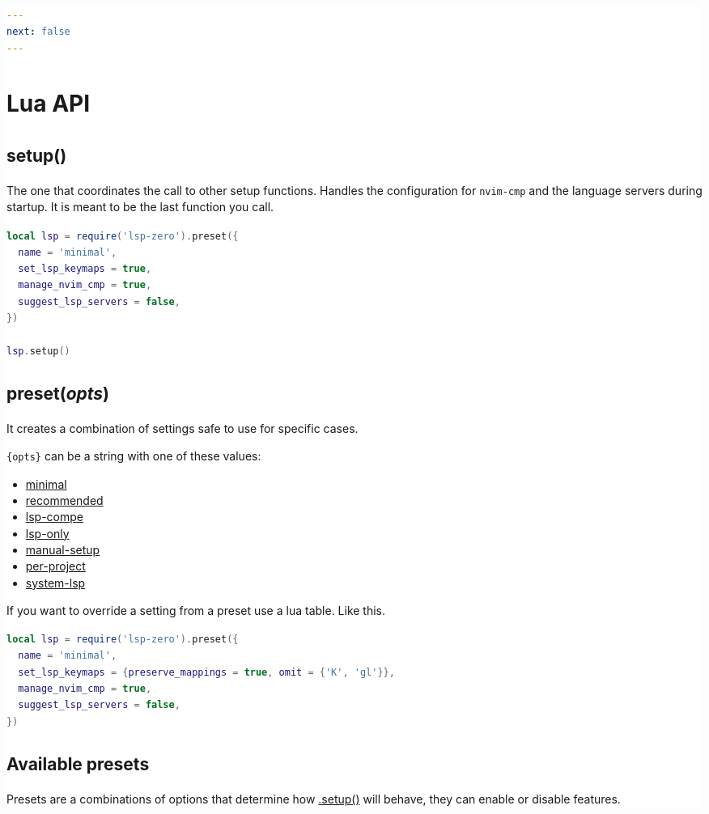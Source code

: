 ```yaml
---
next: false
---
```


# Lua API

## setup()

The one that coordinates the call to other setup functions. Handles the configuration for `nvim-cmp` and the language servers during startup. It is meant to be the last function you call.

```lua
local lsp = require('lsp-zero').preset({
  name = 'minimal',
  set_lsp_keymaps = true,
  manage_nvim_cmp = true,
  suggest_lsp_servers = false,
})

lsp.setup()
```

## preset(*opts*)

It creates a combination of settings safe to use for specific cases.

`{opts}` can be a string with one of these values:

* [minimal](#minimal)
* [recommended](#recommended)
* [lsp-compe](#lsp-compe)
* [lsp-only](#lsp-only)
* [manual-setup](#manual-setup)
* [per-project](#per-project)
* [system-lsp](#system-lsp)


If you want to override a setting from a preset use a lua table. Like this.

```lua
local lsp = require('lsp-zero').preset({
  name = 'minimal',
  set_lsp_keymaps = {preserve_mappings = true, omit = {'K', 'gl'}},
  manage_nvim_cmp = true,
  suggest_lsp_servers = false,
})
```

## Available presets

Presets are a combinations of options that determine how [.setup()](#setup) will behave, they can enable or disable features.
